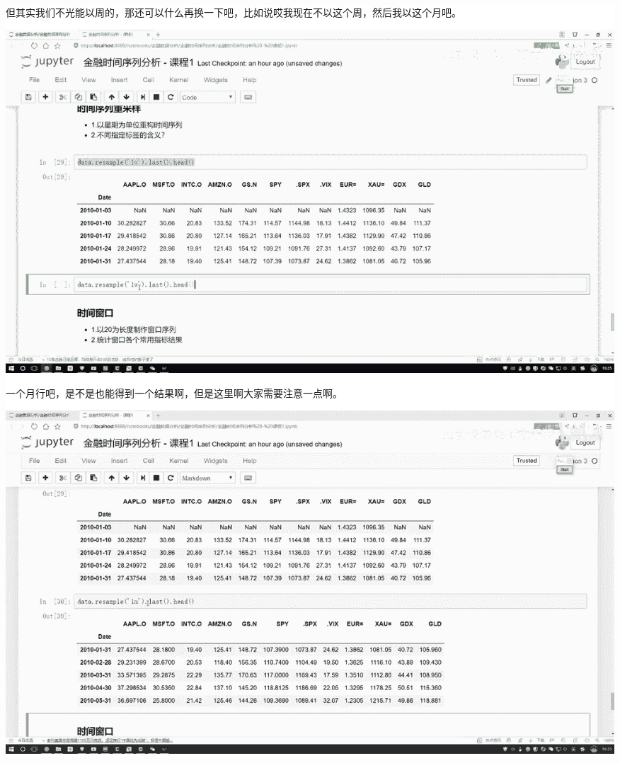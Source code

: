但其实我们不光能以周的，那还可以什么再换一下吧，比如说哎我现在不以这个周，然后我以这个月吧。

![](img/7dd7d392adde28319b2f1a3e4683697b_7.png)

一个月行吧，是不是也能得到一个结果啊，但是这里啊大家需要注意一点啊。

![](img/7dd7d392adde28319b2f1a3e4683697b_9.png)
